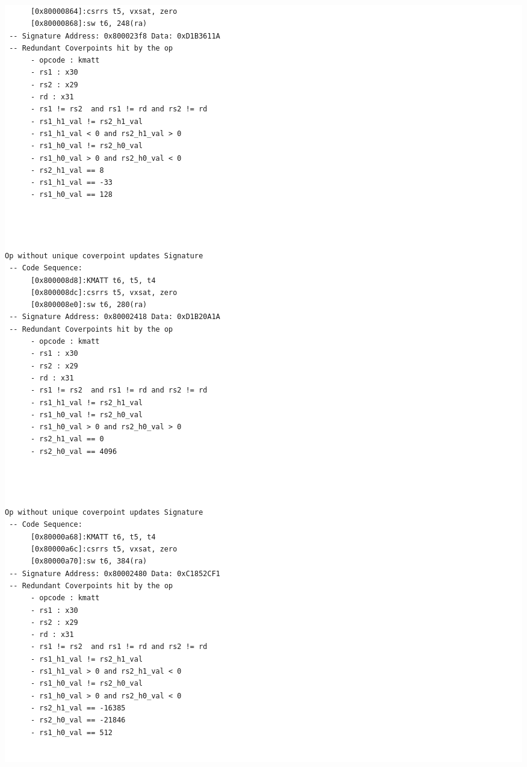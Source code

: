 ```
      [0x80000864]:csrrs t5, vxsat, zero
      [0x80000868]:sw t6, 248(ra)
 -- Signature Address: 0x800023f8 Data: 0xD1B3611A
 -- Redundant Coverpoints hit by the op
      - opcode : kmatt
      - rs1 : x30
      - rs2 : x29
      - rd : x31
      - rs1 != rs2  and rs1 != rd and rs2 != rd
      - rs1_h1_val != rs2_h1_val
      - rs1_h1_val < 0 and rs2_h1_val > 0
      - rs1_h0_val != rs2_h0_val
      - rs1_h0_val > 0 and rs2_h0_val < 0
      - rs2_h1_val == 8
      - rs1_h1_val == -33
      - rs1_h0_val == 128




Op without unique coverpoint updates Signature
 -- Code Sequence:
      [0x800008d8]:KMATT t6, t5, t4
      [0x800008dc]:csrrs t5, vxsat, zero
      [0x800008e0]:sw t6, 280(ra)
 -- Signature Address: 0x80002418 Data: 0xD1B20A1A
 -- Redundant Coverpoints hit by the op
      - opcode : kmatt
      - rs1 : x30
      - rs2 : x29
      - rd : x31
      - rs1 != rs2  and rs1 != rd and rs2 != rd
      - rs1_h1_val != rs2_h1_val
      - rs1_h0_val != rs2_h0_val
      - rs1_h0_val > 0 and rs2_h0_val > 0
      - rs2_h1_val == 0
      - rs2_h0_val == 4096




Op without unique coverpoint updates Signature
 -- Code Sequence:
      [0x80000a68]:KMATT t6, t5, t4
      [0x80000a6c]:csrrs t5, vxsat, zero
      [0x80000a70]:sw t6, 384(ra)
 -- Signature Address: 0x80002480 Data: 0xC1852CF1
 -- Redundant Coverpoints hit by the op
      - opcode : kmatt
      - rs1 : x30
      - rs2 : x29
      - rd : x31
      - rs1 != rs2  and rs1 != rd and rs2 != rd
      - rs1_h1_val != rs2_h1_val
      - rs1_h1_val > 0 and rs2_h1_val < 0
      - rs1_h0_val != rs2_h0_val
      - rs1_h0_val > 0 and rs2_h0_val < 0
      - rs2_h1_val == -16385
      - rs2_h0_val == -21846
      - rs1_h0_val == 512



```